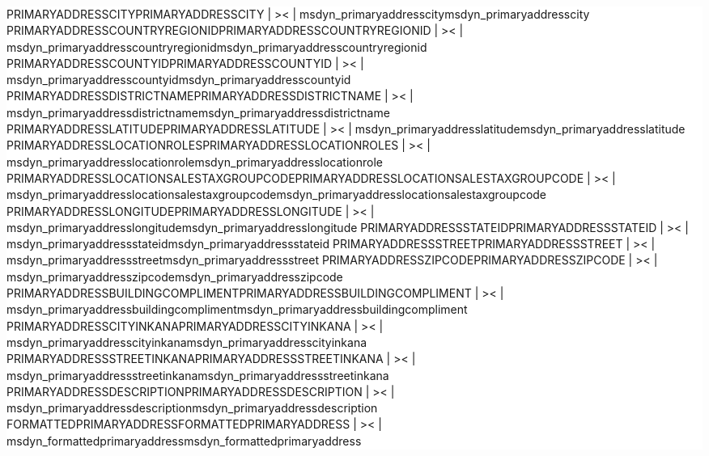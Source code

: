 <span data-ttu-id="f922f-138">PRIMARYADDRESSCITY</span><span class="sxs-lookup"><span data-stu-id="f922f-138">PRIMARYADDRESSCITY</span></span> | >< | <span data-ttu-id="f922f-139">msdyn_primaryaddresscity</span><span class="sxs-lookup"><span data-stu-id="f922f-139">msdyn_primaryaddresscity</span></span>
<span data-ttu-id="f922f-140">PRIMARYADDRESSCOUNTRYREGIONID</span><span class="sxs-lookup"><span data-stu-id="f922f-140">PRIMARYADDRESSCOUNTRYREGIONID</span></span> | >< | <span data-ttu-id="f922f-141">msdyn_primaryaddresscountryregionid</span><span class="sxs-lookup"><span data-stu-id="f922f-141">msdyn_primaryaddresscountryregionid</span></span>
<span data-ttu-id="f922f-142">PRIMARYADDRESSCOUNTYID</span><span class="sxs-lookup"><span data-stu-id="f922f-142">PRIMARYADDRESSCOUNTYID</span></span> | >< | <span data-ttu-id="f922f-143">msdyn_primaryaddresscountyid</span><span class="sxs-lookup"><span data-stu-id="f922f-143">msdyn_primaryaddresscountyid</span></span>
<span data-ttu-id="f922f-144">PRIMARYADDRESSDISTRICTNAME</span><span class="sxs-lookup"><span data-stu-id="f922f-144">PRIMARYADDRESSDISTRICTNAME</span></span> | >< | <span data-ttu-id="f922f-145">msdyn_primaryaddressdistrictname</span><span class="sxs-lookup"><span data-stu-id="f922f-145">msdyn_primaryaddressdistrictname</span></span>
<span data-ttu-id="f922f-146">PRIMARYADDRESSLATITUDE</span><span class="sxs-lookup"><span data-stu-id="f922f-146">PRIMARYADDRESSLATITUDE</span></span> | >< | <span data-ttu-id="f922f-147">msdyn_primaryaddresslatitude</span><span class="sxs-lookup"><span data-stu-id="f922f-147">msdyn_primaryaddresslatitude</span></span>
<span data-ttu-id="f922f-148">PRIMARYADDRESSLOCATIONROLES</span><span class="sxs-lookup"><span data-stu-id="f922f-148">PRIMARYADDRESSLOCATIONROLES</span></span> | >< | <span data-ttu-id="f922f-149">msdyn_primaryaddresslocationrole</span><span class="sxs-lookup"><span data-stu-id="f922f-149">msdyn_primaryaddresslocationrole</span></span>
<span data-ttu-id="f922f-150">PRIMARYADDRESSLOCATIONSALESTAXGROUPCODE</span><span class="sxs-lookup"><span data-stu-id="f922f-150">PRIMARYADDRESSLOCATIONSALESTAXGROUPCODE</span></span> | >< | <span data-ttu-id="f922f-151">msdyn_primaryaddresslocationsalestaxgroupcode</span><span class="sxs-lookup"><span data-stu-id="f922f-151">msdyn_primaryaddresslocationsalestaxgroupcode</span></span>
<span data-ttu-id="f922f-152">PRIMARYADDRESSLONGITUDE</span><span class="sxs-lookup"><span data-stu-id="f922f-152">PRIMARYADDRESSLONGITUDE</span></span> | >< | <span data-ttu-id="f922f-153">msdyn_primaryaddresslongitude</span><span class="sxs-lookup"><span data-stu-id="f922f-153">msdyn_primaryaddresslongitude</span></span>
<span data-ttu-id="f922f-154">PRIMARYADDRESSSTATEID</span><span class="sxs-lookup"><span data-stu-id="f922f-154">PRIMARYADDRESSSTATEID</span></span> | >< | <span data-ttu-id="f922f-155">msdyn_primaryaddressstateid</span><span class="sxs-lookup"><span data-stu-id="f922f-155">msdyn_primaryaddressstateid</span></span>
<span data-ttu-id="f922f-156">PRIMARYADDRESSSTREET</span><span class="sxs-lookup"><span data-stu-id="f922f-156">PRIMARYADDRESSSTREET</span></span> | >< | <span data-ttu-id="f922f-157">msdyn_primaryaddressstreet</span><span class="sxs-lookup"><span data-stu-id="f922f-157">msdyn_primaryaddressstreet</span></span>
<span data-ttu-id="f922f-158">PRIMARYADDRESSZIPCODE</span><span class="sxs-lookup"><span data-stu-id="f922f-158">PRIMARYADDRESSZIPCODE</span></span> | >< | <span data-ttu-id="f922f-159">msdyn_primaryaddresszipcode</span><span class="sxs-lookup"><span data-stu-id="f922f-159">msdyn_primaryaddresszipcode</span></span>
<span data-ttu-id="f922f-160">PRIMARYADDRESSBUILDINGCOMPLIMENT</span><span class="sxs-lookup"><span data-stu-id="f922f-160">PRIMARYADDRESSBUILDINGCOMPLIMENT</span></span> | >< | <span data-ttu-id="f922f-161">msdyn_primaryaddressbuildingcompliment</span><span class="sxs-lookup"><span data-stu-id="f922f-161">msdyn_primaryaddressbuildingcompliment</span></span>
<span data-ttu-id="f922f-162">PRIMARYADDRESSCITYINKANA</span><span class="sxs-lookup"><span data-stu-id="f922f-162">PRIMARYADDRESSCITYINKANA</span></span> | >< | <span data-ttu-id="f922f-163">msdyn_primaryaddresscityinkana</span><span class="sxs-lookup"><span data-stu-id="f922f-163">msdyn_primaryaddresscityinkana</span></span>
<span data-ttu-id="f922f-164">PRIMARYADDRESSSTREETINKANA</span><span class="sxs-lookup"><span data-stu-id="f922f-164">PRIMARYADDRESSSTREETINKANA</span></span> | >< | <span data-ttu-id="f922f-165">msdyn_primaryaddressstreetinkana</span><span class="sxs-lookup"><span data-stu-id="f922f-165">msdyn_primaryaddressstreetinkana</span></span>
<span data-ttu-id="f922f-166">PRIMARYADDRESSDESCRIPTION</span><span class="sxs-lookup"><span data-stu-id="f922f-166">PRIMARYADDRESSDESCRIPTION</span></span> | >< | <span data-ttu-id="f922f-167">msdyn_primaryaddressdescription</span><span class="sxs-lookup"><span data-stu-id="f922f-167">msdyn_primaryaddressdescription</span></span>
<span data-ttu-id="f922f-168">FORMATTEDPRIMARYADDRESS</span><span class="sxs-lookup"><span data-stu-id="f922f-168">FORMATTEDPRIMARYADDRESS</span></span> | >< | <span data-ttu-id="f922f-169">msdyn_formattedprimaryaddress</span><span class="sxs-lookup"><span data-stu-id="f922f-169">msdyn_formattedprimaryaddress</span></span>
